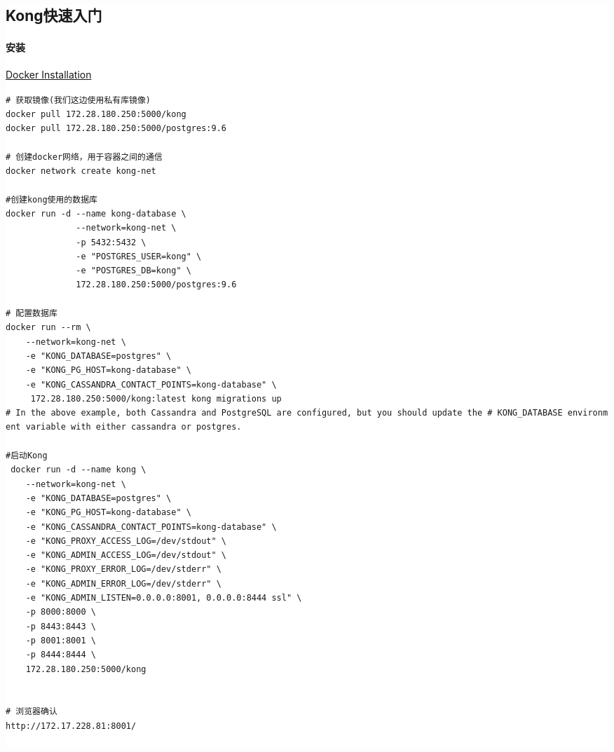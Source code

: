 ## Kong快速入门

#### 安装

[Docker Installation](https://docs.konghq.com/install/docker/)

```shell
# 获取镜像(我们这边使用私有库镜像)
docker pull 172.28.180.250:5000/kong
docker pull 172.28.180.250:5000/postgres:9.6

# 创建docker网络，用于容器之间的通信
docker network create kong-net

#创建kong使用的数据库
docker run -d --name kong-database \
              --network=kong-net \
              -p 5432:5432 \
              -e "POSTGRES_USER=kong" \
              -e "POSTGRES_DB=kong" \
              172.28.180.250:5000/postgres:9.6

# 配置数据库
docker run --rm \
    --network=kong-net \
    -e "KONG_DATABASE=postgres" \
    -e "KONG_PG_HOST=kong-database" \
    -e "KONG_CASSANDRA_CONTACT_POINTS=kong-database" \
     172.28.180.250:5000/kong:latest kong migrations up
# In the above example, both Cassandra and PostgreSQL are configured, but you should update the # KONG_DATABASE environment variable with either cassandra or postgres.   
    
#启动Kong           
 docker run -d --name kong \
    --network=kong-net \
    -e "KONG_DATABASE=postgres" \
    -e "KONG_PG_HOST=kong-database" \
    -e "KONG_CASSANDRA_CONTACT_POINTS=kong-database" \
    -e "KONG_PROXY_ACCESS_LOG=/dev/stdout" \
    -e "KONG_ADMIN_ACCESS_LOG=/dev/stdout" \
    -e "KONG_PROXY_ERROR_LOG=/dev/stderr" \
    -e "KONG_ADMIN_ERROR_LOG=/dev/stderr" \
    -e "KONG_ADMIN_LISTEN=0.0.0.0:8001, 0.0.0.0:8444 ssl" \
    -p 8000:8000 \
    -p 8443:8443 \
    -p 8001:8001 \
    -p 8444:8444 \
    172.28.180.250:5000/kong
    
    
# 浏览器确认
http://172.17.228.81:8001/
    
```
